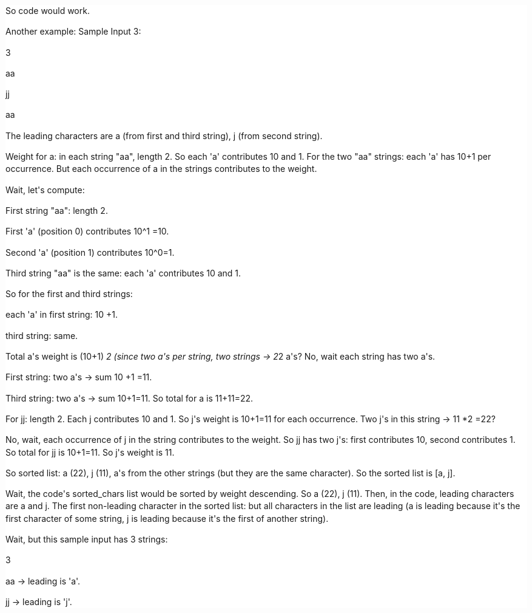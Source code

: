 So code would work.

Another example: Sample Input 3:

3

aa

jj

aa

The leading characters are a (from first and third string), j (from second string).

Weight for a: in each string "aa", length 2. So each 'a' contributes 10 and 1. For the two "aa" strings: each 'a' has 10+1 per occurrence. But each occurrence of a in the strings contributes to the weight.

Wait, let's compute:

First string "aa": length 2.

First 'a' (position 0) contributes 10^1 =10.

Second 'a' (position 1) contributes 10^0=1.

Third string "aa" is the same: each 'a' contributes 10 and 1.

So for the first and third strings:

each 'a' in first string: 10 +1.

third string: same.

Total a's weight is (10+1) *2 (since two a's per string, two strings → 2*2 a's? No, wait each string has two a's.

First string: two a's → sum 10 +1 =11.

Third string: two a's → sum 10+1=11. So total for a is 11+11=22.

For jj: length 2. Each j contributes 10 and 1. So j's weight is 10+1=11 for each occurrence. Two j's in this string → 11 *2 =22?

No, wait, each occurrence of j in the string contributes to the weight. So jj has two j's: first contributes 10, second contributes 1. So total for jj is 10+1=11. So j's weight is 11.

So sorted list: a (22), j (11), a's from the other strings (but they are the same character). So the sorted list is [a, j].

Wait, the code's sorted_chars list would be sorted by weight descending. So a (22), j (11). Then, in the code, leading characters are a and j. The first non-leading character in the sorted list: but all characters in the list are leading (a is leading because it's the first character of some string, j is leading because it's the first of another string).

Wait, but this sample input has 3 strings:

3

aa → leading is 'a'.

jj → leading is 'j'.
